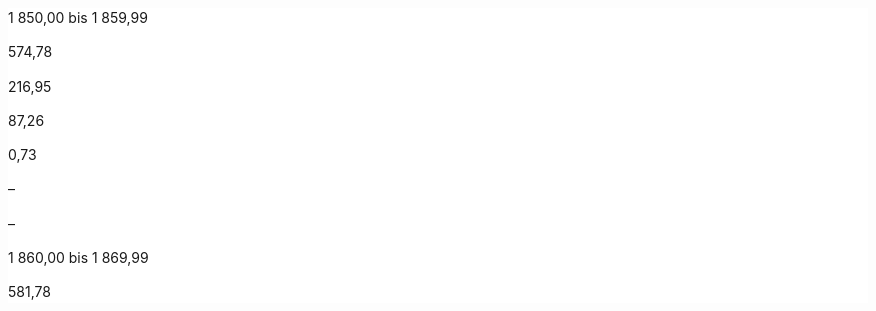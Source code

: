 </td>

</tr>

<tr>

<td style="border-right: 0.5pt solid ; " align="left" valign="top" charoff="50">

1 850,00 bis 1 859,99

</td>

<td style="border-right: 0.5pt solid ; " align="left" valign="top" charoff="50">

574,78

</td>

<td style="border-right: 0.5pt solid ; " align="left" valign="top" charoff="50">

216,95

</td>

<td style="border-right: 0.5pt solid ; " align="left" valign="top" charoff="50">

87,26

</td>

<td style="border-right: 0.5pt solid ; " align="left" valign="top" charoff="50">

0,73

</td>

<td style="border-right: 0.5pt solid ; " align="left" valign="top" charoff="50">

–

</td>

<td style align="left" valign="top" charoff="50">

–

</td>

</tr>

<tr>

<td style="border-right: 0.5pt solid ; " align="left" valign="top" charoff="50">

1 860,00 bis 1 869,99

</td>

<td style="border-right: 0.5pt solid ; " align="left" valign="top" charoff="50">

581,78

</td>

<td style="border-right: 0.5pt solid ; " align="left" valign="top" charoff="50">
